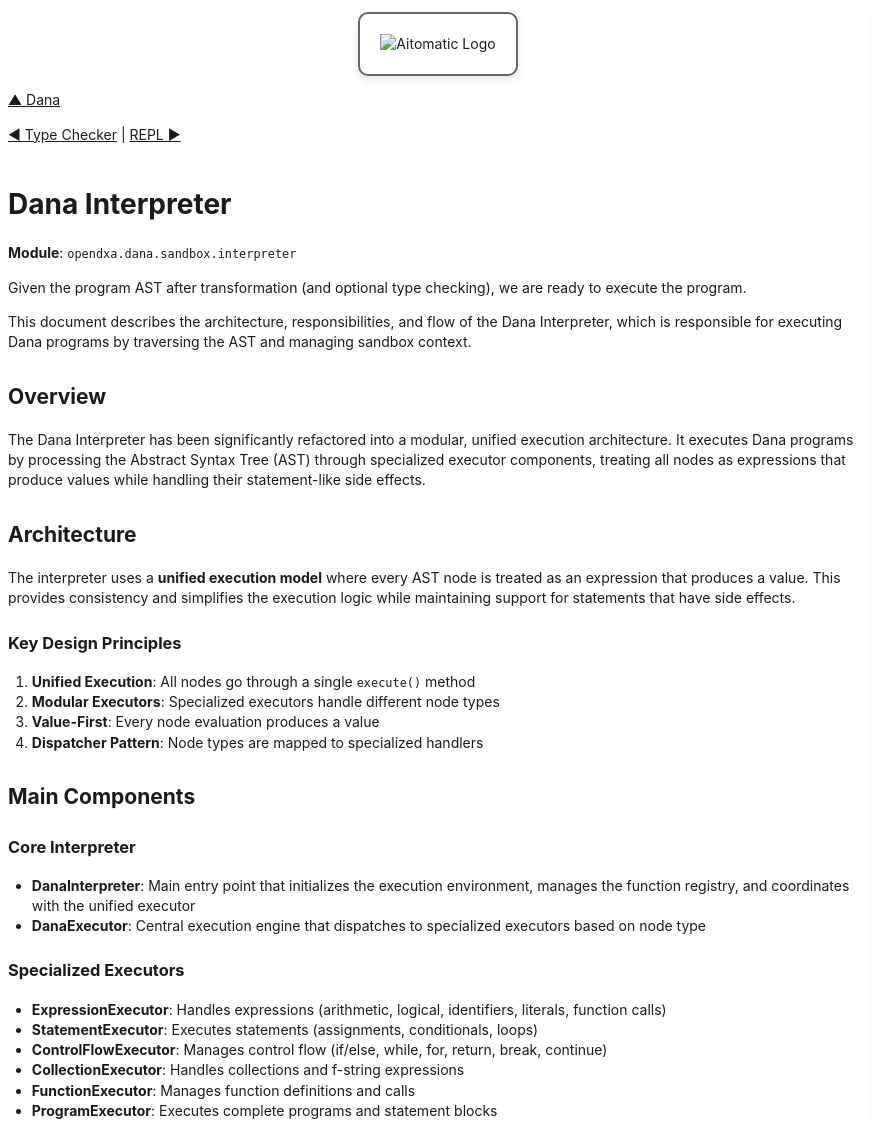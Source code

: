 <p align="center">
  <img src="https://cdn.prod.website-files.com/62a10970901ba826988ed5aa/62d942adcae82825089dabdb_aitomatic-logo-black.png" alt="Aitomatic Logo" width="400" style="border: 2px solid #666; border-radius: 10px; padding: 20px; box-shadow: 0 4px 8px rgba(0,0,0,0.1);"/>
</p>

[▲ Dana](./dana.md) 

[◀ Type Checker](./type_checker.md) | [REPL ▶︎](./repl.md)

# Dana Interpreter

**Module**: `opendxa.dana.sandbox.interpreter`

Given the program AST after transformation (and optional type checking), we are ready to execute the program.

This document describes the architecture, responsibilities, and flow of the Dana Interpreter, which is responsible for executing Dana programs by traversing the AST and managing sandbox context.

## Overview

The Dana Interpreter has been significantly refactored into a modular, unified execution architecture. It executes Dana programs by processing the Abstract Syntax Tree (AST) through specialized executor components, treating all nodes as expressions that produce values while handling their statement-like side effects.

## Architecture

The interpreter uses a **unified execution model** where every AST node is treated as an expression that produces a value. This provides consistency and simplifies the execution logic while maintaining support for statements that have side effects.

### Key Design Principles

1. **Unified Execution**: All nodes go through a single `execute()` method
2. **Modular Executors**: Specialized executors handle different node types
3. **Value-First**: Every node evaluation produces a value
4. **Dispatcher Pattern**: Node types are mapped to specialized handlers

## Main Components

### Core Interpreter

- **DanaInterpreter**: Main entry point that initializes the execution environment, manages the function registry, and coordinates with the unified executor
- **DanaExecutor**: Central execution engine that dispatches to specialized executors based on node type

### Specialized Executors

- **ExpressionExecutor**: Handles expressions (arithmetic, logical, identifiers, literals, function calls)
- **StatementExecutor**: Executes statements (assignments, conditionals, loops)
- **ControlFlowExecutor**: Manages control flow (if/else, while, for, return, break, continue)
- **CollectionExecutor**: Handles collections and f-string expressions
- **FunctionExecutor**: Manages function definitions and calls
- **ProgramExecutor**: Executes complete programs and statement blocks

